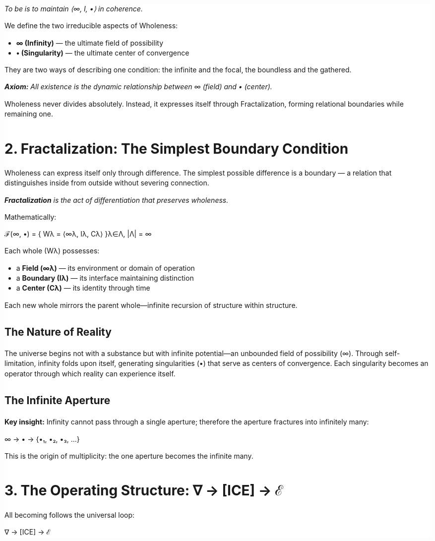   *To be is to maintain ⟨∞, I, •⟩ in coherence.*

We define the two irreducible aspects of Wholeness:

* **∞ (Infinity)** — the ultimate field of possibility  
* **• (Singularity)** — the ultimate center of convergence

They are two ways of describing one condition: the infinite and the focal, the boundless and the gathered.

***Axiom:** All existence is the dynamic relationship between ∞ (field) and • (center).*

Wholeness never divides absolutely. Instead, it expresses itself through Fractalization, forming relational boundaries while remaining one.

# **2\. Fractalization: The Simplest Boundary Condition**

Wholeness can express itself only through difference. The simplest possible difference is a boundary — a relation that distinguishes inside from outside without severing connection.

***Fractalization** is the act of differentiation that preserves wholeness.*

Mathematically:

ℱ(∞, •) \= { Wλ \= ⟨∞λ, Iλ, Cλ⟩ }λ∈Λ,  |Λ| \= ∞

Each whole (Wλ) possesses:

* a **Field (∞λ)** — its environment or domain of operation  
* a **Boundary (Iλ)** — its interface maintaining distinction  
* a **Center (Cλ)** — its identity through time

Each new whole mirrors the parent whole—infinite recursion of structure within structure.

## **The Nature of Reality**

The universe begins not with a substance but with infinite potential—an unbounded field of possibility (∞). Through self-limitation, infinity folds upon itself, generating singularities (•) that serve as centers of convergence. Each singularity becomes an operator through which reality can experience itself.

## **The Infinite Aperture**

**Key insight:** Infinity cannot pass through a single aperture; therefore the aperture fractures into infinitely many:

∞ → • → {•₁, •₂, •₃, ...}

This is the origin of multiplicity: the one aperture becomes the infinite many.

# **3\. The Operating Structure: ∇ → \[ICE\] → ℰ**

All becoming follows the universal loop:

∇ → \[ICE\] → ℰ
